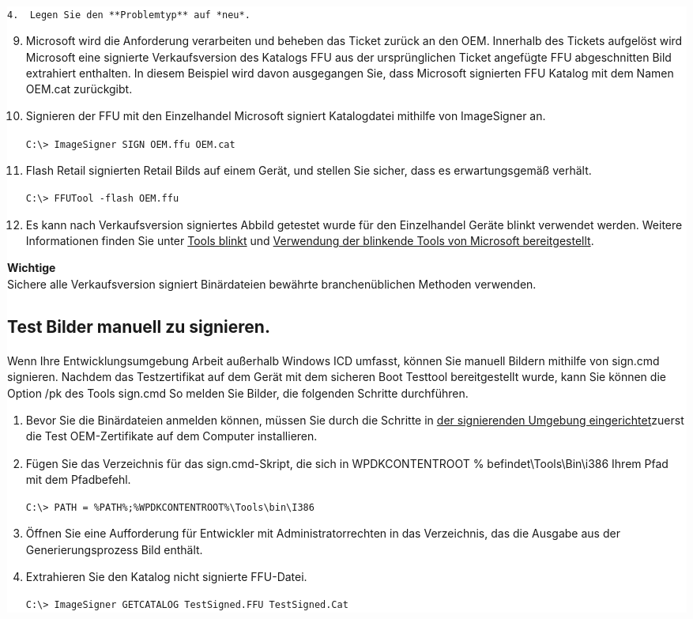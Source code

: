     4.  Legen Sie den **Problemtyp** auf *neu*.

9.  Microsoft wird die Anforderung verarbeiten und beheben das Ticket zurück an den OEM.  Innerhalb des Tickets aufgelöst wird Microsoft eine signierte Verkaufsversion des Katalogs FFU aus der ursprünglichen Ticket angefügte FFU abgeschnitten Bild extrahiert enthalten. In diesem Beispiel wird davon ausgegangen Sie, dass Microsoft signierten FFU Katalog mit dem Namen OEM.cat zurückgibt.

10. Signieren der FFU mit den Einzelhandel Microsoft signiert Katalogdatei mithilfe von ImageSigner an.

    ``` syntax
    C:\> ImageSigner SIGN OEM.ffu OEM.cat
    ```

11. Flash Retail signierten Retail Bilds auf einem Gerät, und stellen Sie sicher, dass es erwartungsgemäß verhält.

    ``` syntax
    C:\> FFUTool -flash OEM.ffu
    ```

12. Es kann nach Verkaufsversion signiertes Abbild getestet wurde für den Einzelhandel Geräte blinkt verwendet werden. Weitere Informationen finden Sie unter [Tools blinkt](flashing-tools.md) und [Verwendung der blinkende Tools von Microsoft bereitgestellt](use-the-flashing-tools-provided-by-microsoft.md).

**Wichtige**  
Sichere alle Verkaufsversion signiert Binärdateien bewährte branchenüblichen Methoden verwenden.

 

## <a name="test-signing-images-manually"></a>Test Bilder manuell zu signieren.


Wenn Ihre Entwicklungsumgebung Arbeit außerhalb Windows ICD umfasst, können Sie manuell Bildern mithilfe von sign.cmd signieren. Nachdem das Testzertifikat auf dem Gerät mit dem sicheren Boot Testtool bereitgestellt wurde, kann Sie können die Option /pk des Tools sign.cmd So melden Sie Bilder, die folgenden Schritte durchführen.

1.  Bevor Sie die Binärdateien anmelden können, müssen Sie durch die Schritte in [der signierenden Umgebung eingerichtet](https://msdn.microsoft.com/library/windows/hardware/dn789236)zuerst die Test OEM-Zertifikate auf dem Computer installieren.

2.  Fügen Sie das Verzeichnis für das sign.cmd-Skript, die sich in WPDKCONTENTROOT % befindet\\Tools\\Bin\\i386 Ihrem Pfad mit dem Pfadbefehl.

    ``` syntax
    C:\> PATH = %PATH%;%WPDKCONTENTROOT%\Tools\bin\I386
    ```

3.  Öffnen Sie eine Aufforderung für Entwickler mit Administratorrechten in das Verzeichnis, das die Ausgabe aus der Generierungsprozess Bild enthält.

4.  Extrahieren Sie den Katalog nicht signierte FFU-Datei.

    ``` syntax
    C:\> ImageSigner GETCATALOG TestSigned.FFU TestSigned.Cat
    ```
